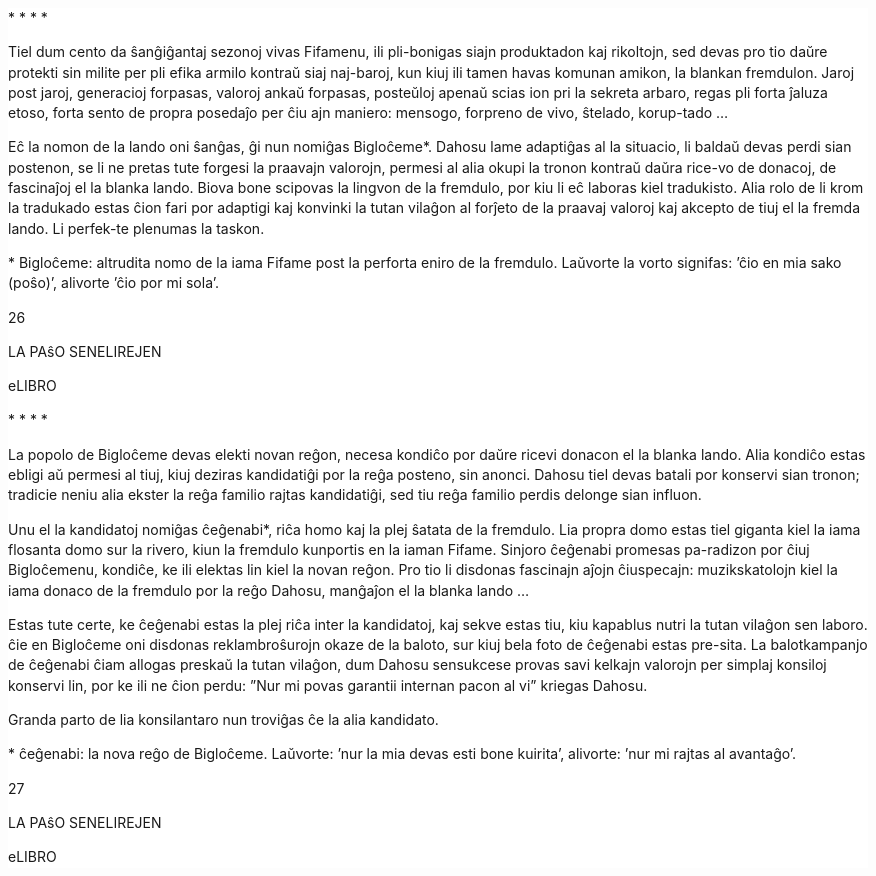 \* \* \*
\*


Tiel dum cento da ŝanĝiĝantaj sezonoj vivas Fifamenu, ili pli-bonigas siajn produktadon kaj rikoltojn, sed devas pro tio daŭre protekti sin milite per pli efika armilo kontraŭ siaj naj-baroj, kun kiuj ili tamen havas komunan amikon, la blankan fremdulon. Jaroj post jaroj, generacioj forpasas, valoroj ankaŭ forpasas, posteŭloj apenaŭ scias ion pri la sekreta arbaro, regas pli forta ĵaluza etoso, forta sento de propra posedaĵo per ĉiu ajn maniero: mensogo, forpreno de vivo, ŝtelado, korup-tado …

Eĉ la nomon de la lando oni ŝanĝas, ĝi nun nomiĝas Bigloĉeme\*. Dahosu lame adaptiĝas al la situacio, li baldaŭ devas perdi sian postenon, se li ne pretas tute forgesi la praavajn valorojn, permesi al alia okupi la tronon kontraŭ daŭra rice-vo de donacoj, de fascinaĵoj el la blanka lando. Biova bone scipovas la lingvon de la fremdulo, por kiu li eĉ laboras kiel tradukisto. Alia rolo de li krom la tradukado estas ĉion fari por adaptigi kaj konvinki la tutan vilaĝon al forĵeto de la praavaj valoroj kaj akcepto de tiuj el la fremda lando. Li perfek-te plenumas la taskon. 

\* Bigloĉeme: altrudita nomo de la iama Fifame post la perforta eniro de la fremdulo. Laŭvorte la vorto signifas: ’ĉio en mia sako \(poŝo\)’, alivorte ’ĉio por mi sola’. 

26

LA PAŝO SENELIREJEN

eLIBRO



\* \* \*
\*


La popolo de Bigloĉeme devas elekti novan reĝon, necesa kondiĉo por daŭre ricevi donacon el la blanka lando. Alia kondiĉo estas ebligi aŭ permesi al tiuj, kiuj deziras kandidatiĝi por la reĝa posteno, sin anonci. Dahosu tiel devas batali por konservi sian tronon; tradicie neniu alia ekster la reĝa familio rajtas kandidatiĝi, sed tiu reĝa familio perdis delonge sian influon. 

Unu el la kandidatoj nomiĝas ĉeĝenabi\*, riĉa homo kaj la plej ŝatata de la fremdulo. Lia propra domo estas tiel giganta kiel la iama flosanta domo sur la rivero, kiun la fremdulo kunportis en la iaman Fifame. Sinjoro ĉeĝenabi promesas pa-radizon por ĉiuj Bigloĉemenu, kondiĉe, ke ili elektas lin kiel la novan reĝon. Pro tio li disdonas fascinajn aĵojn ĉiuspecajn: muzikskatolojn kiel la iama donaco de la fremdulo por la reĝo Dahosu, manĝaĵon el la blanka lando …

Estas tute certe, ke ĉeĝenabi estas la plej riĉa inter la kandidatoj, kaj sekve estas tiu, kiu kapablus nutri la tutan vilaĝon sen laboro. ĉie en Bigloĉeme oni disdonas reklambroŝurojn okaze de la baloto, sur kiuj bela foto de ĉeĝenabi estas pre-sita. La balotkampanjo de ĉeĝenabi ĉiam allogas preskaŭ la tutan vilaĝon, dum Dahosu sensukcese provas savi kelkajn valorojn per simplaj konsiloj konservi lin, por ke ili ne ĉion perdu: ”Nur mi povas garantii internan pacon al vi” kriegas Dahosu. 

Granda parto de lia konsilantaro nun troviĝas ĉe la alia kandidato. 

\* ĉeĝenabi: la nova reĝo de Bigloĉeme. Laŭvorte: ’nur la mia devas esti bone kuirita’, alivorte: ’nur mi rajtas al avantaĝo’. 

27

LA PAŝO SENELIREJEN

eLIBRO

